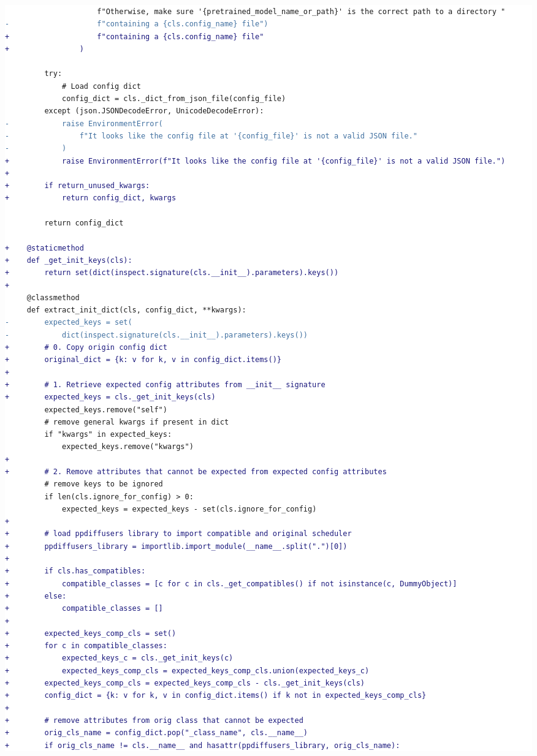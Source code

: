 ```diff
                     f"Otherwise, make sure '{pretrained_model_name_or_path}' is the correct path to a directory "
-                    f"containing a {cls.config_name} file")
+                    f"containing a {cls.config_name} file"
+                )
 
         try:
             # Load config dict
             config_dict = cls._dict_from_json_file(config_file)
         except (json.JSONDecodeError, UnicodeDecodeError):
-            raise EnvironmentError(
-                f"It looks like the config file at '{config_file}' is not a valid JSON file."
-            )
+            raise EnvironmentError(f"It looks like the config file at '{config_file}' is not a valid JSON file.")
+
+        if return_unused_kwargs:
+            return config_dict, kwargs
 
         return config_dict
 
+    @staticmethod
+    def _get_init_keys(cls):
+        return set(dict(inspect.signature(cls.__init__).parameters).keys())
+
     @classmethod
     def extract_init_dict(cls, config_dict, **kwargs):
-        expected_keys = set(
-            dict(inspect.signature(cls.__init__).parameters).keys())
+        # 0. Copy origin config dict
+        original_dict = {k: v for k, v in config_dict.items()}
+
+        # 1. Retrieve expected config attributes from __init__ signature
+        expected_keys = cls._get_init_keys(cls)
         expected_keys.remove("self")
         # remove general kwargs if present in dict
         if "kwargs" in expected_keys:
             expected_keys.remove("kwargs")
+
+        # 2. Remove attributes that cannot be expected from expected config attributes
         # remove keys to be ignored
         if len(cls.ignore_for_config) > 0:
             expected_keys = expected_keys - set(cls.ignore_for_config)
+
+        # load ppdiffusers library to import compatible and original scheduler
+        ppdiffusers_library = importlib.import_module(__name__.split(".")[0])
+
+        if cls.has_compatibles:
+            compatible_classes = [c for c in cls._get_compatibles() if not isinstance(c, DummyObject)]
+        else:
+            compatible_classes = []
+
+        expected_keys_comp_cls = set()
+        for c in compatible_classes:
+            expected_keys_c = cls._get_init_keys(c)
+            expected_keys_comp_cls = expected_keys_comp_cls.union(expected_keys_c)
+        expected_keys_comp_cls = expected_keys_comp_cls - cls._get_init_keys(cls)
+        config_dict = {k: v for k, v in config_dict.items() if k not in expected_keys_comp_cls}
+
+        # remove attributes from orig class that cannot be expected
+        orig_cls_name = config_dict.pop("_class_name", cls.__name__)
+        if orig_cls_name != cls.__name__ and hasattr(ppdiffusers_library, orig_cls_name):
```